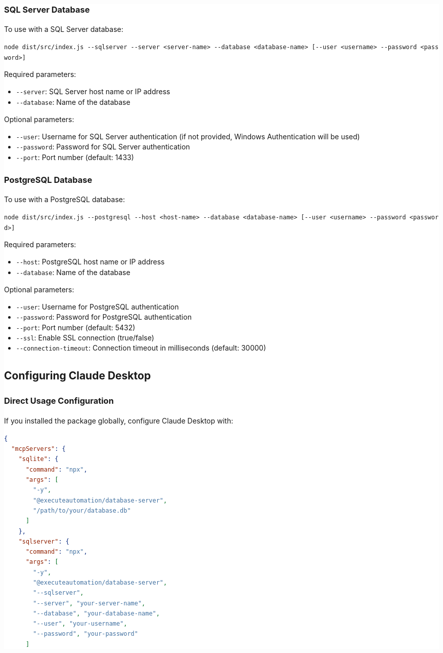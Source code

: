 ### SQL Server Database

To use with a SQL Server database:

```
node dist/src/index.js --sqlserver --server <server-name> --database <database-name> [--user <username> --password <password>]
```

Required parameters:
- `--server`: SQL Server host name or IP address
- `--database`: Name of the database

Optional parameters:
- `--user`: Username for SQL Server authentication (if not provided, Windows Authentication will be used)
- `--password`: Password for SQL Server authentication
- `--port`: Port number (default: 1433)

### PostgreSQL Database

To use with a PostgreSQL database:

```
node dist/src/index.js --postgresql --host <host-name> --database <database-name> [--user <username> --password <password>]
```

Required parameters:
- `--host`: PostgreSQL host name or IP address
- `--database`: Name of the database

Optional parameters:
- `--user`: Username for PostgreSQL authentication
- `--password`: Password for PostgreSQL authentication
- `--port`: Port number (default: 5432)
- `--ssl`: Enable SSL connection (true/false)
- `--connection-timeout`: Connection timeout in milliseconds (default: 30000)

## Configuring Claude Desktop

### Direct Usage Configuration

If you installed the package globally, configure Claude Desktop with:

```json
{
  "mcpServers": {
    "sqlite": {
      "command": "npx",
      "args": [
        "-y",
        "@executeautomation/database-server",
        "/path/to/your/database.db"
      ]
    },
    "sqlserver": {
      "command": "npx",
      "args": [
        "-y",
        "@executeautomation/database-server",
        "--sqlserver",
        "--server", "your-server-name",
        "--database", "your-database-name",
        "--user", "your-username",
        "--password", "your-password"
      ]
```